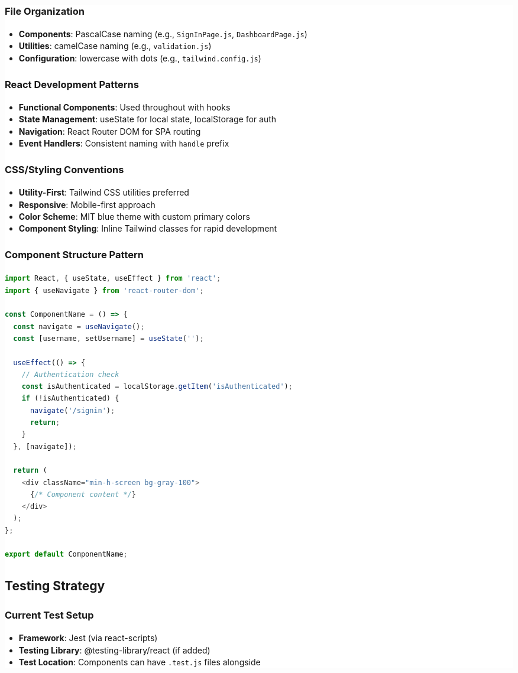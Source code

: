 ### File Organization
- **Components**: PascalCase naming (e.g., `SignInPage.js`, `DashboardPage.js`)
- **Utilities**: camelCase naming (e.g., `validation.js`)
- **Configuration**: lowercase with dots (e.g., `tailwind.config.js`)

### React Development Patterns
- **Functional Components**: Used throughout with hooks
- **State Management**: useState for local state, localStorage for auth
- **Navigation**: React Router DOM for SPA routing
- **Event Handlers**: Consistent naming with `handle` prefix

### CSS/Styling Conventions
- **Utility-First**: Tailwind CSS utilities preferred
- **Responsive**: Mobile-first approach
- **Color Scheme**: MIT blue theme with custom primary colors
- **Component Styling**: Inline Tailwind classes for rapid development

### Component Structure Pattern
```javascript
import React, { useState, useEffect } from 'react';
import { useNavigate } from 'react-router-dom';

const ComponentName = () => {
  const navigate = useNavigate();
  const [username, setUsername] = useState('');

  useEffect(() => {
    // Authentication check
    const isAuthenticated = localStorage.getItem('isAuthenticated');
    if (!isAuthenticated) {
      navigate('/signin');
      return;
    }
  }, [navigate]);

  return (
    <div className="min-h-screen bg-gray-100">
      {/* Component content */}
    </div>
  );
};

export default ComponentName;
```

## Testing Strategy

### Current Test Setup
- **Framework**: Jest (via react-scripts)
- **Testing Library**: @testing-library/react (if added)
- **Test Location**: Components can have `.test.js` files alongside
